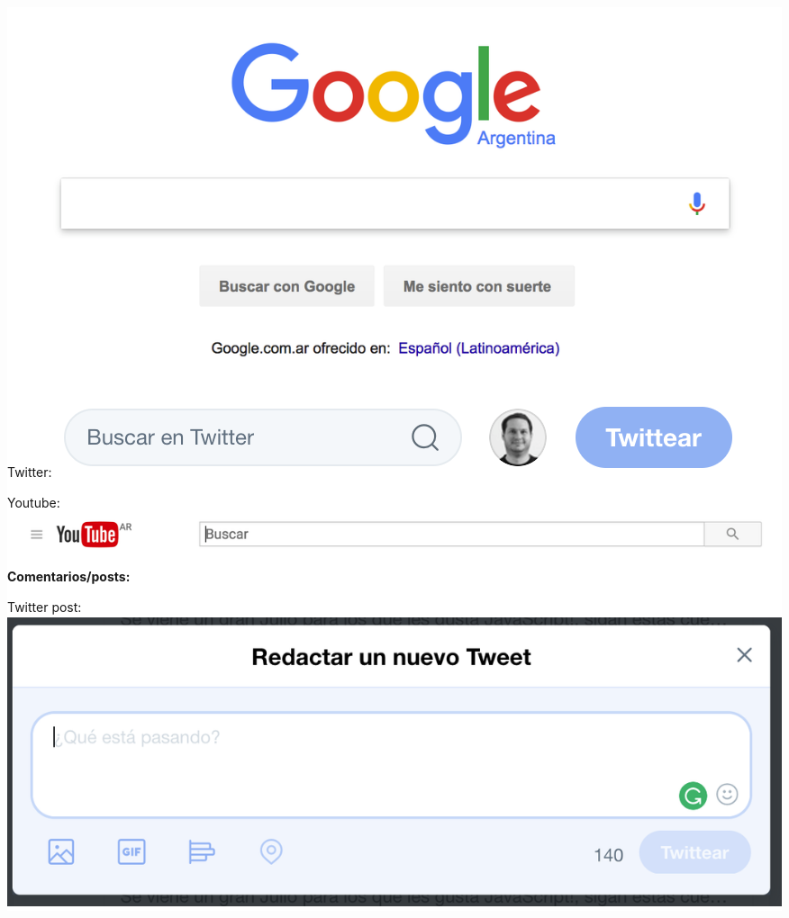 ![Google](../assets/html/google.png)

Twitter:
![Twitter search](../assets/html/buscar1.png)

Youtube:
![Youtube search](../assets/html/youtube_search.png)

**Comentarios/posts:**

Twitter post:
![Twitter post](../assets/html/twit.png)
